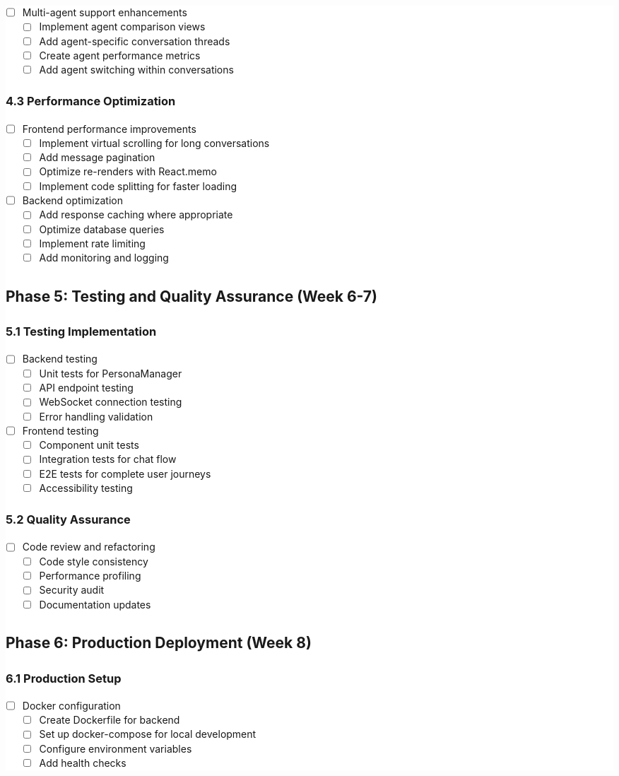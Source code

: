 - [ ] Multi-agent support enhancements
  - [ ] Implement agent comparison views
  - [ ] Add agent-specific conversation threads
  - [ ] Create agent performance metrics
  - [ ] Add agent switching within conversations

### 4.3 Performance Optimization
- [ ] Frontend performance improvements
  - [ ] Implement virtual scrolling for long conversations
  - [ ] Add message pagination
  - [ ] Optimize re-renders with React.memo
  - [ ] Implement code splitting for faster loading

- [ ] Backend optimization
  - [ ] Add response caching where appropriate
  - [ ] Optimize database queries
  - [ ] Implement rate limiting
  - [ ] Add monitoring and logging

## Phase 5: Testing and Quality Assurance (Week 6-7)

### 5.1 Testing Implementation
- [ ] Backend testing
  - [ ] Unit tests for PersonaManager
  - [ ] API endpoint testing
  - [ ] WebSocket connection testing
  - [ ] Error handling validation

- [ ] Frontend testing
  - [ ] Component unit tests
  - [ ] Integration tests for chat flow
  - [ ] E2E tests for complete user journeys
  - [ ] Accessibility testing

### 5.2 Quality Assurance
- [ ] Code review and refactoring
  - [ ] Code style consistency
  - [ ] Performance profiling
  - [ ] Security audit
  - [ ] Documentation updates

## Phase 6: Production Deployment (Week 8)

### 6.1 Production Setup
- [ ] Docker configuration
  - [ ] Create Dockerfile for backend
  - [ ] Set up docker-compose for local development
  - [ ] Configure environment variables
  - [ ] Add health checks
